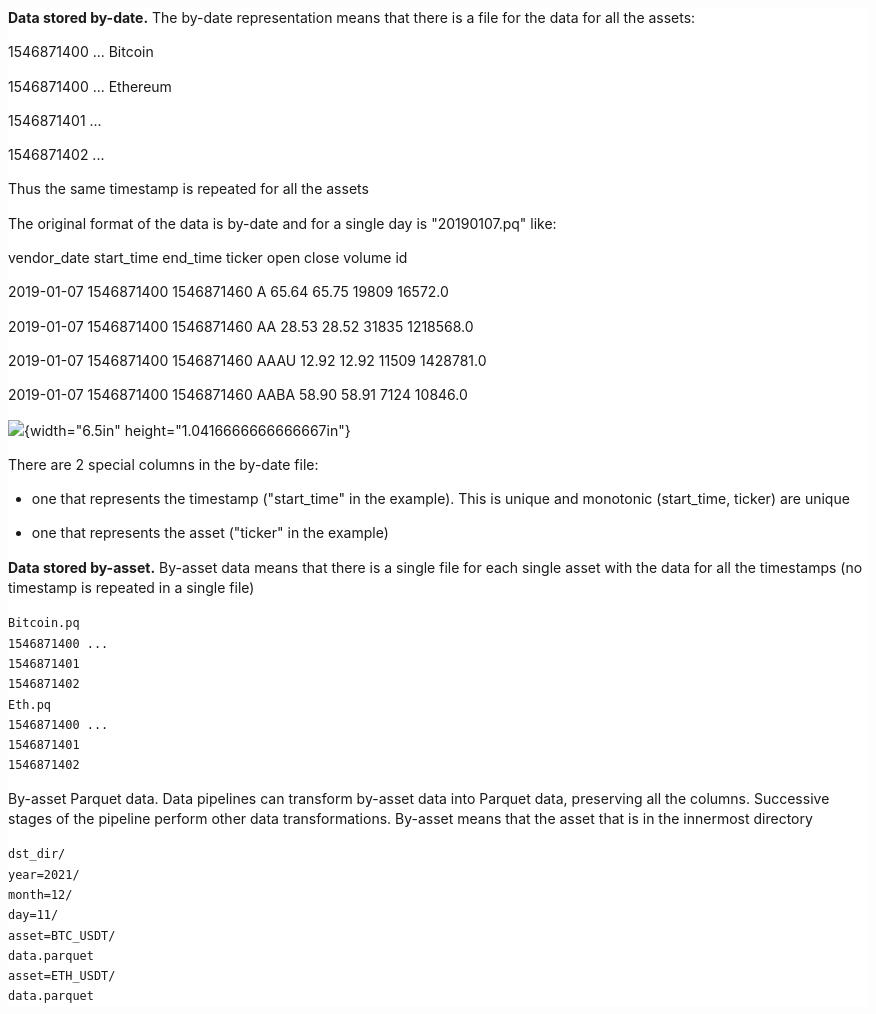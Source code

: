 **Data stored by-date.** The by-date representation means that there is a file
for the data for all the assets:

1546871400 ... Bitcoin

1546871400 ... Ethereum

1546871401 ...

1546871402 ...

Thus the same timestamp is repeated for all the assets

The original format of the data is by-date and for a single day is "20190107.pq"
like:

vendor_date start_time end_time ticker open close volume id

2019-01-07 1546871400 1546871460 A 65.64 65.75 19809 16572.0

2019-01-07 1546871400 1546871460 AA 28.53 28.52 31835 1218568.0

2019-01-07 1546871400 1546871460 AAAU 12.92 12.92 11509 1428781.0

2019-01-07 1546871400 1546871460 AABA 58.90 58.91 7124 10846.0

![](./sorrentum_figs/image4.png){width="6.5in" height="1.0416666666666667in"}

There are 2 special columns in the by-date file:

- one that represents the timestamp ("start_time" in the example). This is
  unique and monotonic (start_time, ticker) are unique

- one that represents the asset ("ticker" in the example)

**Data stored by-asset.** By-asset data means that there is a single file for
each single asset with the data for all the timestamps (no timestamp is repeated
in a single file)

```
Bitcoin.pq
1546871400 ...
1546871401
1546871402
Eth.pq
1546871400 ...
1546871401
1546871402
```

By-asset Parquet data. Data pipelines can transform by-asset data into Parquet
data, preserving all the columns. Successive stages of the pipeline perform
other data transformations. By-asset means that the asset that is in the
innermost directory

```
dst_dir/
year=2021/
month=12/
day=11/
asset=BTC_USDT/
data.parquet
asset=ETH_USDT/
data.parquet
```
